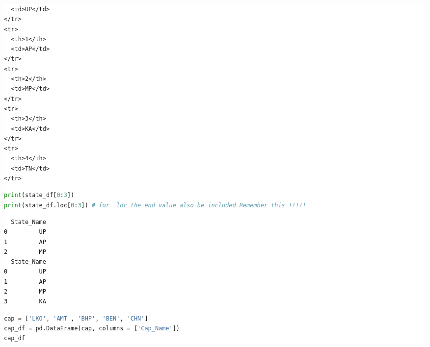       <td>UP</td>
    </tr>
    <tr>
      <th>1</th>
      <td>AP</td>
    </tr>
    <tr>
      <th>2</th>
      <td>MP</td>
    </tr>
    <tr>
      <th>3</th>
      <td>KA</td>
    </tr>
    <tr>
      <th>4</th>
      <td>TN</td>
    </tr>
  </tbody>
</table>
</div>




```python
print(state_df[0:3])
print(state_df.loc[0:3]) # for  loc the end value also be included Remember this !!!!! 
```

      State_Name
    0         UP
    1         AP
    2         MP
      State_Name
    0         UP
    1         AP
    2         MP
    3         KA
    


```python
cap = ['LKO', 'AMT', 'BHP', 'BEN', 'CHN']
cap_df = pd.DataFrame(cap, columns = ['Cap_Name'])
cap_df
```




<div>
<style scoped>
    .dataframe tbody tr th:only-of-type {
        vertical-align: middle;
    }

    .dataframe tbody tr th {
        vertical-align: top;
    }
